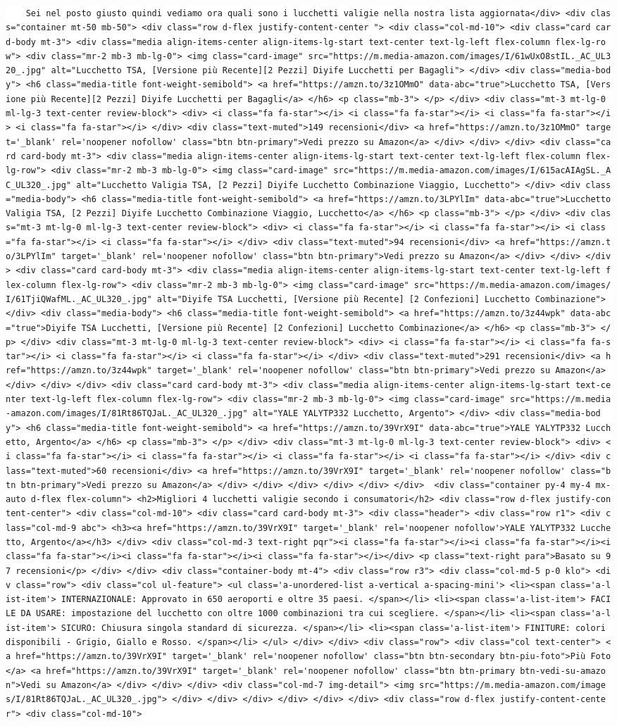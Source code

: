         Sei nel posto giusto quindi vediamo ora quali sono i lucchetti valigie nella nostra lista aggiornata</div> <div class="container mt-50 mb-50"> <div class="row d-flex justify-content-center "> <div class="col-md-10"> <div class="card card-body mt-3"> <div class="media align-items-center align-items-lg-start text-center text-lg-left flex-column flex-lg-row"> <div class="mr-2 mb-3 mb-lg-0"> <img class="card-image" src="https://m.media-amazon.com/images/I/61wUxO8stIL._AC_UL320_.jpg" alt="Lucchetto TSA, [Versione più Recente][2 Pezzi] Diyife Lucchetti per Bagagli"> </div> <div class="media-body"> <h6 class="media-title font-weight-semibold"> <a href="https://amzn.to/3z1OMmO" data-abc="true">Lucchetto TSA, [Versione più Recente][2 Pezzi] Diyife Lucchetti per Bagagli</a> </h6> <p class="mb-3"> </p> </div> <div class="mt-3 mt-lg-0 ml-lg-3 text-center review-block"> <div> <i class="fa fa-star"></i> <i class="fa fa-star"></i> <i class="fa fa-star"></i> <i class="fa fa-star"></i> </div> <div class="text-muted">149 recensioni</div> <a href="https://amzn.to/3z1OMmO" target='_blank' rel='noopener nofollow' class="btn btn-primary">Vedi prezzo su Amazon</a> </div> </div> </div> <div class="card card-body mt-3"> <div class="media align-items-center align-items-lg-start text-center text-lg-left flex-column flex-lg-row"> <div class="mr-2 mb-3 mb-lg-0"> <img class="card-image" src="https://m.media-amazon.com/images/I/615acAIAgSL._AC_UL320_.jpg" alt="Lucchetto Valigia TSA, [2 Pezzi] Diyife Lucchetto Combinazione Viaggio, Lucchetto"> </div> <div class="media-body"> <h6 class="media-title font-weight-semibold"> <a href="https://amzn.to/3LPYlIm" data-abc="true">Lucchetto Valigia TSA, [2 Pezzi] Diyife Lucchetto Combinazione Viaggio, Lucchetto</a> </h6> <p class="mb-3"> </p> </div> <div class="mt-3 mt-lg-0 ml-lg-3 text-center review-block"> <div> <i class="fa fa-star"></i> <i class="fa fa-star"></i> <i class="fa fa-star"></i> <i class="fa fa-star"></i> </div> <div class="text-muted">94 recensioni</div> <a href="https://amzn.to/3LPYlIm" target='_blank' rel='noopener nofollow' class="btn btn-primary">Vedi prezzo su Amazon</a> </div> </div> </div> <div class="card card-body mt-3"> <div class="media align-items-center align-items-lg-start text-center text-lg-left flex-column flex-lg-row"> <div class="mr-2 mb-3 mb-lg-0"> <img class="card-image" src="https://m.media-amazon.com/images/I/61TjiQWafML._AC_UL320_.jpg" alt="Diyife TSA Lucchetti, [Versione più Recente] [2 Confezioni] Lucchetto Combinazione"> </div> <div class="media-body"> <h6 class="media-title font-weight-semibold"> <a href="https://amzn.to/3z44wpk" data-abc="true">Diyife TSA Lucchetti, [Versione più Recente] [2 Confezioni] Lucchetto Combinazione</a> </h6> <p class="mb-3"> </p> </div> <div class="mt-3 mt-lg-0 ml-lg-3 text-center review-block"> <div> <i class="fa fa-star"></i> <i class="fa fa-star"></i> <i class="fa fa-star"></i> <i class="fa fa-star"></i> </div> <div class="text-muted">291 recensioni</div> <a href="https://amzn.to/3z44wpk" target='_blank' rel='noopener nofollow' class="btn btn-primary">Vedi prezzo su Amazon</a> </div> </div> </div> <div class="card card-body mt-3"> <div class="media align-items-center align-items-lg-start text-center text-lg-left flex-column flex-lg-row"> <div class="mr-2 mb-3 mb-lg-0"> <img class="card-image" src="https://m.media-amazon.com/images/I/81Rt86TQJaL._AC_UL320_.jpg" alt="YALE YALYTP332 Lucchetto, Argento"> </div> <div class="media-body"> <h6 class="media-title font-weight-semibold"> <a href="https://amzn.to/39VrX9I" data-abc="true">YALE YALYTP332 Lucchetto, Argento</a> </h6> <p class="mb-3"> </p> </div> <div class="mt-3 mt-lg-0 ml-lg-3 text-center review-block"> <div> <i class="fa fa-star"></i> <i class="fa fa-star"></i> <i class="fa fa-star"></i> <i class="fa fa-star"></i> </div> <div class="text-muted">60 recensioni</div> <a href="https://amzn.to/39VrX9I" target='_blank' rel='noopener nofollow' class="btn btn-primary">Vedi prezzo su Amazon</a> </div> </div> </div> </div> </div> </div>  <div class="container py-4 my-4 mx-auto d-flex flex-column"> <h2>Migliori 4 lucchetti valigie secondo i consumatori</h2> <div class="row d-flex justify-content-center"> <div class="col-md-10"> <div class="card card-body mt-3"> <div class="header"> <div class="row r1"> <div class="col-md-9 abc"> <h3><a href="https://amzn.to/39VrX9I" target='_blank' rel='noopener nofollow'>YALE YALYTP332 Lucchetto, Argento</a></h3> </div> <div class="col-md-3 text-right pqr"><i class="fa fa-star"></i><i class="fa fa-star"></i><i class="fa fa-star"></i><i class="fa fa-star"></i><i class="fa fa-star"></i></div> <p class="text-right para">Basato su 97 recensioni</p> </div> </div> <div class="container-body mt-4"> <div class="row r3"> <div class="col-md-5 p-0 klo"> <div class="row"> <div class="col ul-feature"> <ul class='a-unordered-list a-vertical a-spacing-mini'> <li><span class='a-list-item'> INTERNAZIONALE: Approvato in 650 aeroporti e oltre 35 paesi. </span></li> <li><span class='a-list-item'> FACILE DA USARE: impostazione del lucchetto con oltre 1000 combinazioni tra cui scegliere. </span></li> <li><span class='a-list-item'> SICURO: Chiusura singola standard di sicurezza. </span></li> <li><span class='a-list-item'> FINITURE: colori disponibili - Grigio, Giallo e Rosso. </span></li> </ul> </div> </div> <div class="row"> <div class="col text-center"> <a href="https://amzn.to/39VrX9I" target='_blank' rel='noopener nofollow' class="btn btn-secondary btn-piu-foto">Più Foto</a> <a href="https://amzn.to/39VrX9I" target='_blank' rel='noopener nofollow' class="btn btn-primary btn-vedi-su-amazon">Vedi su Amazon</a> </div> </div> </div> <div class="col-md-7 img-detail"> <img src="https://m.media-amazon.com/images/I/81Rt86TQJaL._AC_UL320_.jpg"> </div> </div> </div> </div> </div> </div> <div class="row d-flex justify-content-center"> <div class="col-md-10">